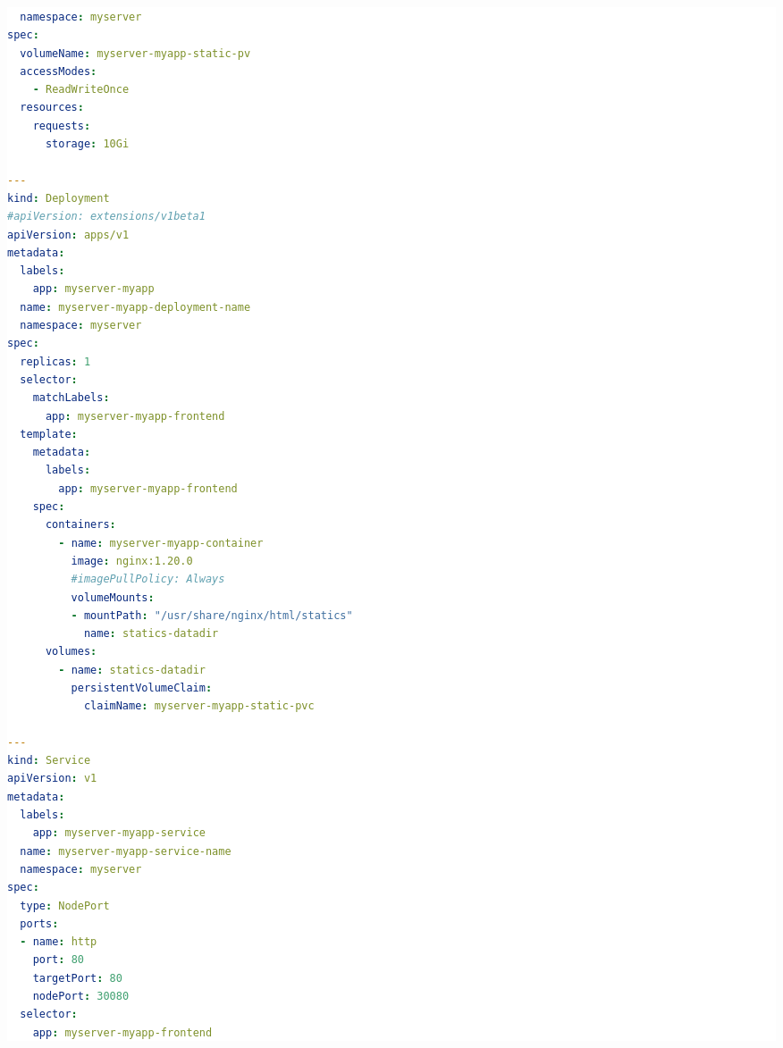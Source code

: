 ```yml
  namespace: myserver
spec:
  volumeName: myserver-myapp-static-pv
  accessModes:
    - ReadWriteOnce
  resources:
    requests:
      storage: 10Gi

---
kind: Deployment
#apiVersion: extensions/v1beta1
apiVersion: apps/v1
metadata:
  labels:
    app: myserver-myapp 
  name: myserver-myapp-deployment-name
  namespace: myserver
spec:
  replicas: 1 
  selector:
    matchLabels:
      app: myserver-myapp-frontend
  template:
    metadata:
      labels:
        app: myserver-myapp-frontend
    spec:
      containers:
        - name: myserver-myapp-container
          image: nginx:1.20.0 
          #imagePullPolicy: Always
          volumeMounts:
          - mountPath: "/usr/share/nginx/html/statics"
            name: statics-datadir
      volumes:
        - name: statics-datadir
          persistentVolumeClaim:
            claimName: myserver-myapp-static-pvc 

---
kind: Service
apiVersion: v1
metadata:
  labels:
    app: myserver-myapp-service
  name: myserver-myapp-service-name
  namespace: myserver
spec:
  type: NodePort
  ports:
  - name: http
    port: 80
    targetPort: 80
    nodePort: 30080
  selector:
    app: myserver-myapp-frontend

```

